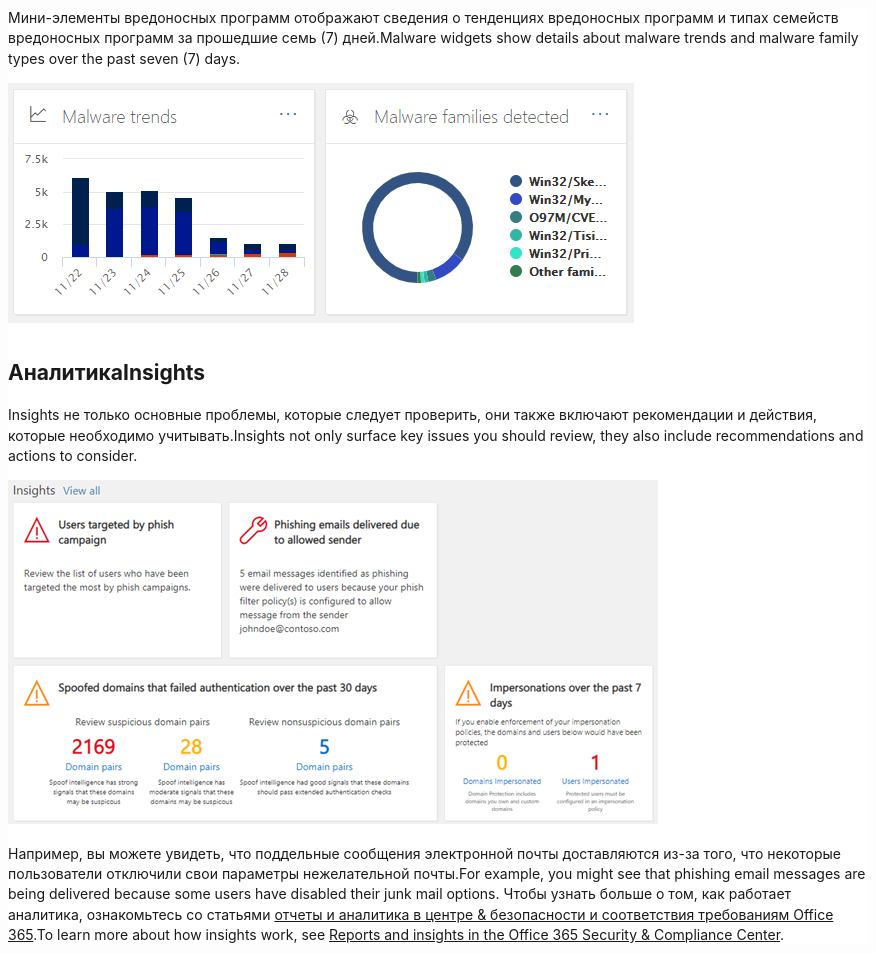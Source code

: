 <span data-ttu-id="33b0f-161">Мини-элементы вредоносных программ отображают сведения о тенденциях вредоносных программ и типах семейств вредоносных программ за прошедшие семь (7) дней.</span><span class="sxs-lookup"><span data-stu-id="33b0f-161">Malware widgets show details about malware trends and malware family types over the past seven (7) days.</span></span>

![Тенденции и типы семьи для вредоносных программ](../media/malwarewidgetatpe5.png)
 
## <a name="insights"></a><span data-ttu-id="33b0f-163">Аналитика</span><span class="sxs-lookup"><span data-stu-id="33b0f-163">Insights</span></span>

<span data-ttu-id="33b0f-164">Insights не только основные проблемы, которые следует проверить, они также включают рекомендации и действия, которые необходимо учитывать.</span><span class="sxs-lookup"><span data-stu-id="33b0f-164">Insights not only surface key issues you should review, they also include recommendations and actions to consider.</span></span> 

![Интеллектуальная аналитика](../media/smartinsights.png)

<span data-ttu-id="33b0f-166">Например, вы можете увидеть, что поддельные сообщения электронной почты доставляются из-за того, что некоторые пользователи отключили свои параметры нежелательной почты.</span><span class="sxs-lookup"><span data-stu-id="33b0f-166">For example, you might see that phishing email messages are being delivered because some users have disabled their junk mail options.</span></span> <span data-ttu-id="33b0f-167">Чтобы узнать больше о том, как работает аналитика, ознакомьтесь со статьями [отчеты и аналитика в центре &amp; безопасности и соответствия требованиям Office 365](reports-and-insights-in-security-and-compliance.md).</span><span class="sxs-lookup"><span data-stu-id="33b0f-167">To learn more about how insights work, see [Reports and insights in the Office 365 Security &amp; Compliance Center](reports-and-insights-in-security-and-compliance.md).</span></span>
  